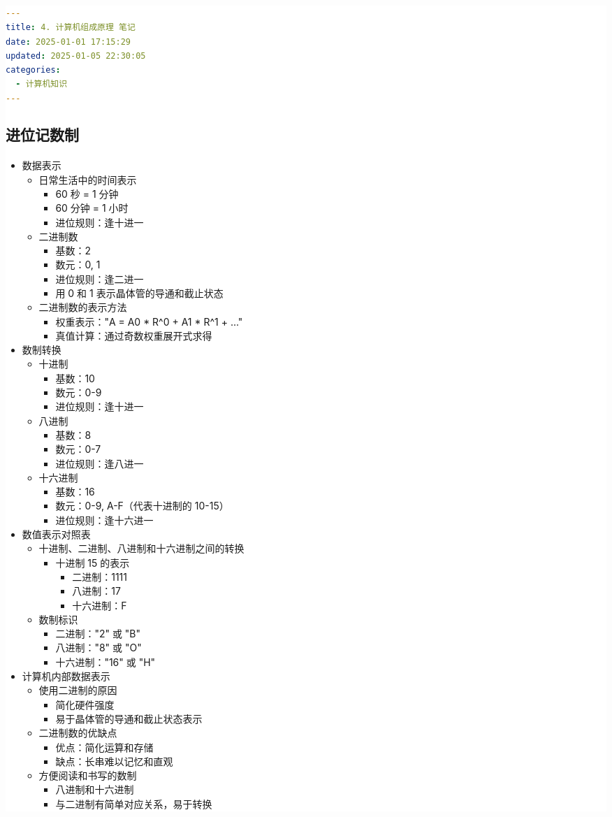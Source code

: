```yaml
---
title: 4. 计算机组成原理 笔记
date: 2025-01-01 17:15:29
updated: 2025-01-05 22:30:05
categories:
  - 计算机知识
---
```


## 进位记数制

- 数据表示
    - 日常生活中的时间表示
        - 60 秒 = 1 分钟
        - 60 分钟 = 1 小时
        - 进位规则：逢十进一
    - 二进制数
        - 基数：2
        - 数元：0, 1
        - 进位规则：逢二进一
        - 用 0 和 1 表示晶体管的导通和截止状态
    - 二进制数的表示方法
        - 权重表示："A = A0 * R^0 + A1 * R^1 + ..."
        - 真值计算：通过奇数权重展开式求得<!-- more -->
- 数制转换
    - 十进制
        - 基数：10
        - 数元：0-9
        - 进位规则：逢十进一
    - 八进制
        - 基数：8
        - 数元：0-7
        - 进位规则：逢八进一
    - 十六进制
        - 基数：16
        - 数元：0-9, A-F（代表十进制的 10-15）
        - 进位规则：逢十六进一
- 数值表示对照表
    - 十进制、二进制、八进制和十六进制之间的转换
        - 十进制 15 的表示
            - 二进制：1111
            - 八进制：17
            - 十六进制：F
    - 数制标识
        - 二进制："2" 或 "B"
        - 八进制："8" 或 "O"
        - 十六进制："16" 或 "H"
- 计算机内部数据表示
    - 使用二进制的原因
        - 简化硬件强度
        - 易于晶体管的导通和截止状态表示
    - 二进制数的优缺点
        - 优点：简化运算和存储
        - 缺点：长串难以记忆和直观
    - 方便阅读和书写的数制
        - 八进制和十六进制
        - 与二进制有简单对应关系，易于转换

